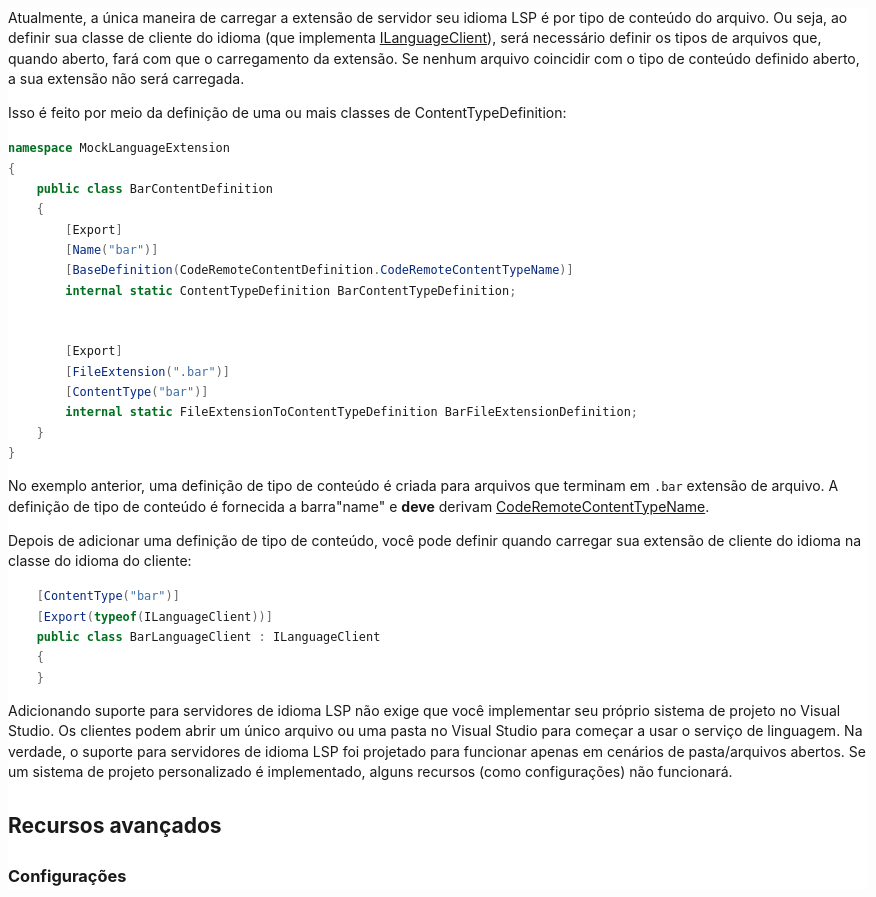 Atualmente, a única maneira de carregar a extensão de servidor seu idioma LSP é por tipo de conteúdo do arquivo. Ou seja, ao definir sua classe de cliente do idioma (que implementa [ILanguageClient](/dotnet/api/microsoft.visualstudio.languageserver.client.ilanguageclient?view=visualstudiosdk-2017)), será necessário definir os tipos de arquivos que, quando aberto, fará com que o carregamento da extensão. Se nenhum arquivo coincidir com o tipo de conteúdo definido aberto, a sua extensão não será carregada.

Isso é feito por meio da definição de uma ou mais classes de ContentTypeDefinition:

```csharp
namespace MockLanguageExtension
{
    public class BarContentDefinition
    {
        [Export]
        [Name("bar")]
        [BaseDefinition(CodeRemoteContentDefinition.CodeRemoteContentTypeName)]
        internal static ContentTypeDefinition BarContentTypeDefinition;


        [Export]
        [FileExtension(".bar")]
        [ContentType("bar")]
        internal static FileExtensionToContentTypeDefinition BarFileExtensionDefinition;
    }
}
```

No exemplo anterior, uma definição de tipo de conteúdo é criada para arquivos que terminam em `.bar` extensão de arquivo. A definição de tipo de conteúdo é fornecida a barra"name" e **deve** derivam [CodeRemoteContentTypeName](/dotnet/api/microsoft.visualstudio.languageserver.client.coderemotecontentdefinition.coderemotecontenttypename?view=visualstudiosdk-2017).

Depois de adicionar uma definição de tipo de conteúdo, você pode definir quando carregar sua extensão de cliente do idioma na classe do idioma do cliente:

```csharp
    [ContentType("bar")]
    [Export(typeof(ILanguageClient))]
    public class BarLanguageClient : ILanguageClient
    {
    }
```

Adicionando suporte para servidores de idioma LSP não exige que você implementar seu próprio sistema de projeto no Visual Studio. Os clientes podem abrir um único arquivo ou uma pasta no Visual Studio para começar a usar o serviço de linguagem. Na verdade, o suporte para servidores de idioma LSP foi projetado para funcionar apenas em cenários de pasta/arquivos abertos. Se um sistema de projeto personalizado é implementado, alguns recursos (como configurações) não funcionará.

## <a name="advanced-features"></a>Recursos avançados

### <a name="settings"></a>Configurações
